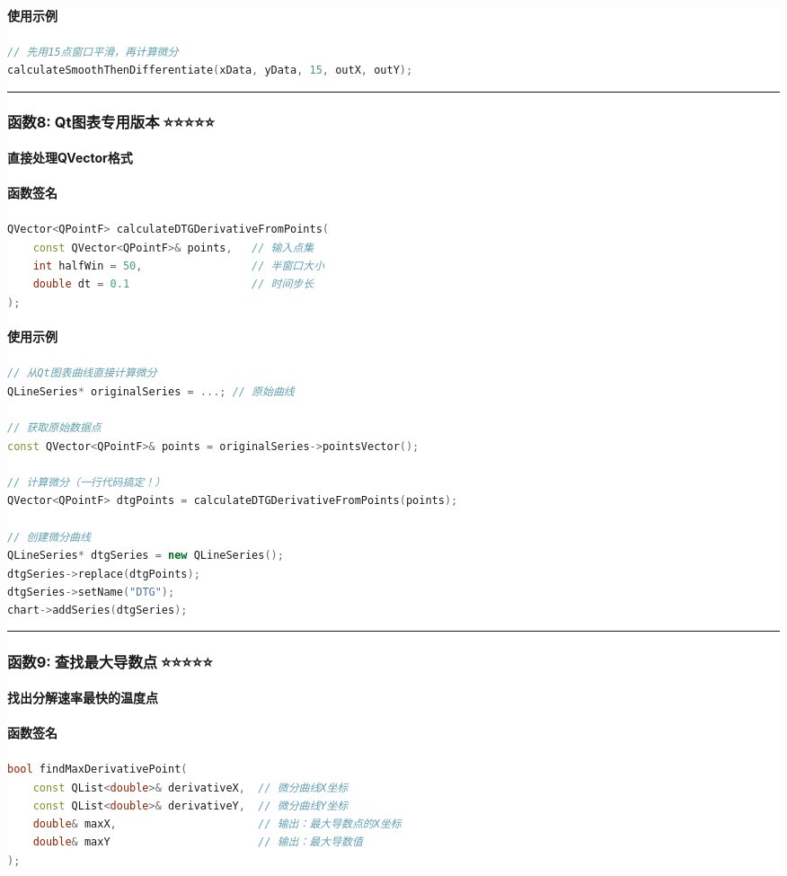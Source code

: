 #### 使用示例

```cpp
// 先用15点窗口平滑，再计算微分
calculateSmoothThenDifferentiate(xData, yData, 15, outX, outY);
```

---

### 函数8: Qt图表专用版本 ⭐⭐⭐⭐⭐

**直接处理QVector<QPointF>格式**

#### 函数签名

```cpp
QVector<QPointF> calculateDTGDerivativeFromPoints(
    const QVector<QPointF>& points,   // 输入点集
    int halfWin = 50,                 // 半窗口大小
    double dt = 0.1                   // 时间步长
);
```

#### 使用示例

```cpp
// 从Qt图表曲线直接计算微分
QLineSeries* originalSeries = ...; // 原始曲线

// 获取原始数据点
const QVector<QPointF>& points = originalSeries->pointsVector();

// 计算微分（一行代码搞定！）
QVector<QPointF> dtgPoints = calculateDTGDerivativeFromPoints(points);

// 创建微分曲线
QLineSeries* dtgSeries = new QLineSeries();
dtgSeries->replace(dtgPoints);
dtgSeries->setName("DTG");
chart->addSeries(dtgSeries);
```

---

### 函数9: 查找最大导数点 ⭐⭐⭐⭐⭐

**找出分解速率最快的温度点**

#### 函数签名

```cpp
bool findMaxDerivativePoint(
    const QList<double>& derivativeX,  // 微分曲线X坐标
    const QList<double>& derivativeY,  // 微分曲线Y坐标
    double& maxX,                      // 输出：最大导数点的X坐标
    double& maxY                       // 输出：最大导数值
);
```
